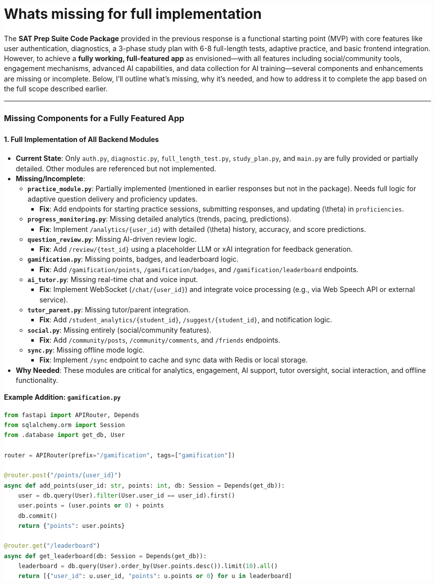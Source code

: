 # Whats missing for full implementation

The **SAT Prep Suite Code Package** provided in the previous response is a functional starting point (MVP) with core features like user authentication, diagnostics, a 3-phase study plan with 6-8 full-length tests, adaptive practice, and basic frontend integration. However, to achieve a **fully working, full-featured app** as envisioned—with all features including social/community tools, engagement mechanisms, advanced AI capabilities, and data collection for AI training—several components and enhancements are missing or incomplete. Below, I’ll outline what’s missing, why it’s needed, and how to address it to complete the app based on the full scope described earlier.

***

### Missing Components for a Fully Featured App

#### 1. Full Implementation of All Backend Modules

* **Current State**: Only `auth.py`, `diagnostic.py`, `full_length_test.py`, `study_plan.py`, and `main.py` are fully provided or partially detailed. Other modules are referenced but not implemented.
* **Missing/Incomplete**:
  * **`practice_module.py`**: Partially implemented (mentioned in earlier responses but not in the package). Needs full logic for adaptive question delivery and proficiency updates.
    * **Fix**: Add endpoints for starting practice sessions, submitting responses, and updating (\theta) in `proficiencies`.
  * **`progress_monitoring.py`**: Missing detailed analytics (trends, pacing, predictions).
    * **Fix**: Implement `/analytics/{user_id}` with detailed (\theta) history, accuracy, and score predictions.
  * **`question_review.py`**: Missing AI-driven review logic.
    * **Fix**: Add `/review/{test_id}` using a placeholder LLM or xAI integration for feedback generation.
  * **`gamification.py`**: Missing points, badges, and leaderboard logic.
    * **Fix**: Add `/gamification/points`, `/gamification/badges`, and `/gamification/leaderboard` endpoints.
  * **`ai_tutor.py`**: Missing real-time chat and voice input.
    * **Fix**: Implement WebSocket (`/chat/{user_id}`) and integrate voice processing (e.g., via Web Speech API or external service).
  * **`tutor_parent.py`**: Missing tutor/parent integration.
    * **Fix**: Add `/student_analytics/{student_id}`, `/suggest/{student_id}`, and notification logic.
  * **`social.py`**: Missing entirely (social/community features).
    * **Fix**: Add `/community/posts`, `/community/comments`, and `/friends` endpoints.
  * **`sync.py`**: Missing offline mode logic.
    * **Fix**: Implement `/sync` endpoint to cache and sync data with Redis or local storage.
* **Why Needed**: These modules are critical for analytics, engagement, AI support, tutor oversight, social interaction, and offline functionality.

**Example Addition: `gamification.py`**

```python
from fastapi import APIRouter, Depends
from sqlalchemy.orm import Session
from .database import get_db, User

router = APIRouter(prefix="/gamification", tags=["gamification"])

@router.post("/points/{user_id}")
async def add_points(user_id: str, points: int, db: Session = Depends(get_db)):
    user = db.query(User).filter(User.user_id == user_id).first()
    user.points = (user.points or 0) + points
    db.commit()
    return {"points": user.points}

@router.get("/leaderboard")
async def get_leaderboard(db: Session = Depends(get_db)):
    leaderboard = db.query(User).order_by(User.points.desc()).limit(10).all()
    return [{"user_id": u.user_id, "points": u.points or 0} for u in leaderboard]
```